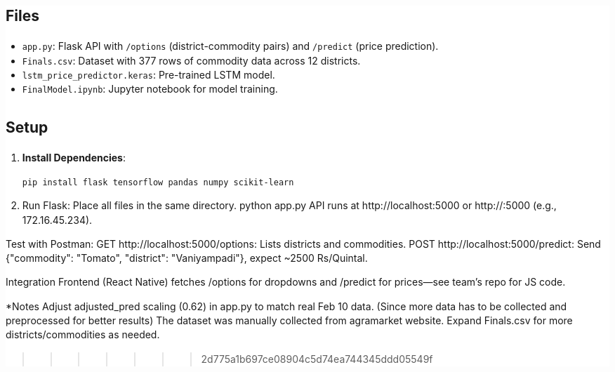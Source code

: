 ## Files
- `app.py`: Flask API with `/options` (district-commodity pairs) and `/predict` (price prediction).
- `Finals.csv`: Dataset with 377 rows of commodity data across 12 districts.
- `lstm_price_predictor.keras`: Pre-trained LSTM model.
- `FinalModel.ipynb`: Jupyter notebook for model training.

## Setup
1. **Install Dependencies**:
   ```bash
   pip install flask tensorflow pandas numpy scikit-learn

2. Run Flask:
  Place all files in the same directory.
  python app.py
  API runs at http://localhost:5000 or http://<your-ip>:5000 (e.g., 172.16.45.234).

Test with Postman:
  GET http://localhost:5000/options: Lists districts and commodities.
  POST http://localhost:5000/predict: Send {"commodity": "Tomato", "district": "Vaniyampadi"}, expect ~2500 Rs/Quintal.
  
Integration
  Frontend (React Native) fetches /options for dropdowns and /predict for prices—see team’s repo for JS code.

*Notes
Adjust adjusted_pred scaling (0.62) in app.py to match real Feb 10 data.
(Since more data has to be collected and preprocessed for better results)
The dataset was manually collected from agramarket website.
Expand Finals.csv for more districts/commodities as needed.
>>>>>>> 2d775a1b697ce08904c5d74ea744345ddd05549f
